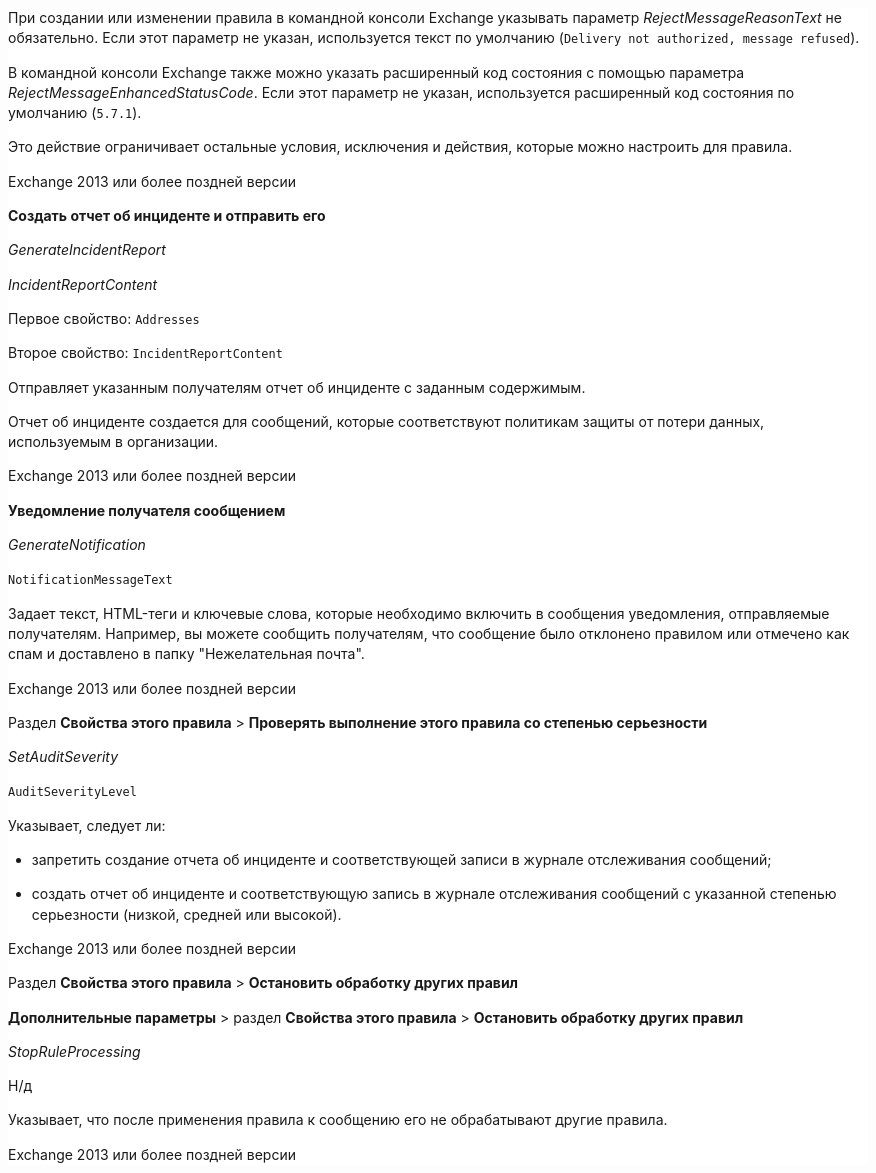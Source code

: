 <p>При создании или изменении правила в командной консоли Exchange указывать параметр <em>RejectMessageReasonText</em> не обязательно. Если этот параметр не указан, используется текст по умолчанию (<code>Delivery not authorized, message refused</code>).</p>
<p>В командной консоли Exchange также можно указать расширенный код состояния с помощью параметра <em>RejectMessageEnhancedStatusCode</em>. Если этот параметр не указан, используется расширенный код состояния по умолчанию (<code>5.7.1</code>).</p>
<p>Это действие ограничивает остальные условия, исключения и действия, которые можно настроить для правила.</p></td>
<td><p>Exchange 2013 или более поздней версии</p></td>
</tr>
<tr class="odd">
<td><p><strong>Создать отчет об инциденте и отправить его</strong></p></td>
<td><p><em>GenerateIncidentReport</em></p>
<p><em>IncidentReportContent</em></p></td>
<td><p>Первое свойство: <code>Addresses</code></p>
<p>Второе свойство: <code>IncidentReportContent</code></p></td>
<td><p>Отправляет указанным получателям отчет об инциденте с заданным содержимым.</p>
<p>Отчет об инциденте создается для сообщений, которые соответствуют политикам защиты от потери данных, используемым в организации.</p></td>
<td><p>Exchange 2013 или более поздней версии</p></td>
</tr>
<tr class="even">
<td><p><strong>Уведомление получателя сообщением</strong></p></td>
<td><p><em>GenerateNotification</em></p></td>
<td><p><code>NotificationMessageText</code></p></td>
<td><p>Задает текст, HTML-теги и ключевые слова, которые необходимо включить в сообщения уведомления, отправляемые получателям. Например, вы можете сообщить получателям, что сообщение было отклонено правилом или отмечено как спам и доставлено в папку &quot;Нежелательная почта&quot;.</p></td>
<td><p>Exchange 2013 или более поздней версии</p></td>
</tr>
<tr class="odd">
<td><p>Раздел <strong>Свойства этого правила</strong> &gt; <strong>Проверять выполнение этого правила со степенью серьезности</strong></p></td>
<td><p><em>SetAuditSeverity</em></p></td>
<td><p><code>AuditSeverityLevel</code></p></td>
<td><p>Указывает, следует ли:</p>
<ul>
<li><p>запретить создание отчета об инциденте и соответствующей записи в журнале отслеживания сообщений;</p></li>
<li><p>создать отчет об инциденте и соответствующую запись в журнале отслеживания сообщений с указанной степенью серьезности (низкой, средней или высокой).</p></li>
</ul></td>
<td><p>Exchange 2013 или более поздней версии</p></td>
</tr>
<tr class="even">
<td><p>Раздел <strong>Свойства этого правила</strong> &gt; <strong>Остановить обработку других правил</strong></p>
<p><strong>Дополнительные параметры</strong> &gt; раздел <strong>Свойства этого правила</strong> &gt; <strong>Остановить обработку других правил</strong></p></td>
<td><p><em>StopRuleProcessing</em></p></td>
<td><p>Н/д</p></td>
<td><p>Указывает, что после применения правила к сообщению его не обрабатывают другие правила.</p></td>
<td><p>Exchange 2013 или более поздней версии</p></td>
</tr>
</tbody>
</table>
